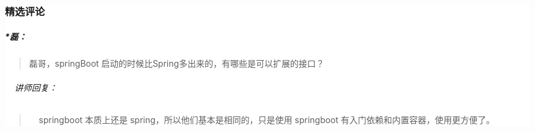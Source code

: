 
### 精选评论

##### *磊：
> 磊哥，springBoot 启动的时候比Spring多出来的，有哪些是可以扩展的接口？

 ###### &nbsp;&nbsp;&nbsp; 讲师回复：
> &nbsp;&nbsp;&nbsp; springboot 本质上还是 spring，所以他们基本是相同的，只是使用 springboot 有入门依赖和内置容器，使用更方便了。

